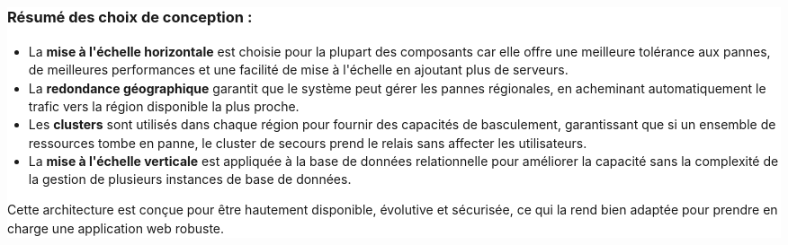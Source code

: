 ### Résumé des choix de conception :

-   La **mise à l'échelle horizontale** est choisie pour la plupart des composants car elle offre une meilleure tolérance aux pannes, de meilleures performances et une facilité de mise à l'échelle en ajoutant plus de serveurs.
-   La **redondance géographique** garantit que le système peut gérer les pannes régionales, en acheminant automatiquement le trafic vers la région disponible la plus proche.
-   Les **clusters** sont utilisés dans chaque région pour fournir des capacités de basculement, garantissant que si un ensemble de ressources tombe en panne, le cluster de secours prend le relais sans affecter les utilisateurs.
-   La **mise à l'échelle verticale** est appliquée à la base de données relationnelle pour améliorer la capacité sans la complexité de la gestion de plusieurs instances de base de données.

Cette architecture est conçue pour être hautement disponible, évolutive et sécurisée, ce qui la rend bien adaptée pour prendre en charge une application web robuste.